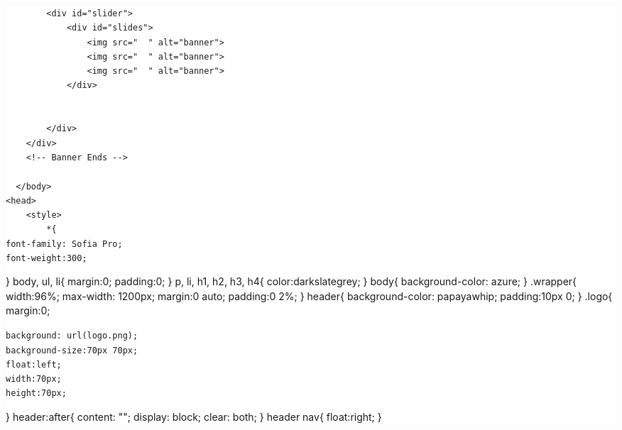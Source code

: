 


						
				

   <body>     
        <!-- Banner Starts -->
        <div id="main-banner">

            <div id="slider">
                <div id="slides">
                    <img src="  " alt="banner">
                    <img src="  " alt="banner">
                    <img src="  " alt="banner">
                </div>


            </div>
        </div>
        <!-- Banner Ends -->
        
      </body>
    <head>
        <style>
            *{
    font-family: Sofia Pro;
    font-weight:300;
}
body, ul, li{
    margin:0;
    padding:0;
}
p, li, h1, h2, h3, h4{
    color:darkslategrey;
}
body{
    background-color: azure;
}
.wrapper{
    width:96%;
    max-width: 1200px;
    margin:0 auto;
    padding:0 2%;
}
header{
    background-color: papayawhip;
    padding:10px 0;
}
.logo{
    margin:0;
    
    background: url(logo.png);
    background-size:70px 70px;
    float:left;
    width:70px;
    height:70px;
}
header:after{
    content: "";
    display: block;
    clear: both;
}
header nav{
    float:right;
}
